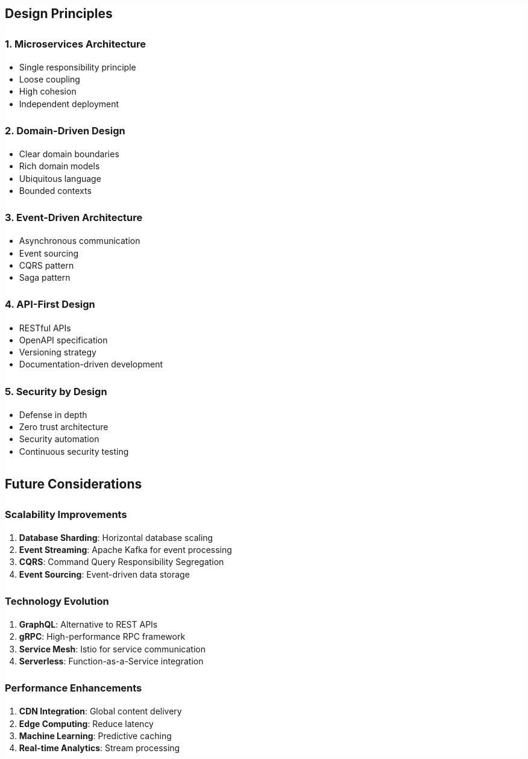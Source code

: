 ## Design Principles

### 1. Microservices Architecture
- Single responsibility principle
- Loose coupling
- High cohesion
- Independent deployment

### 2. Domain-Driven Design
- Clear domain boundaries
- Rich domain models
- Ubiquitous language
- Bounded contexts

### 3. Event-Driven Architecture
- Asynchronous communication
- Event sourcing
- CQRS pattern
- Saga pattern

### 4. API-First Design
- RESTful APIs
- OpenAPI specification
- Versioning strategy
- Documentation-driven development

### 5. Security by Design
- Defense in depth
- Zero trust architecture
- Security automation
- Continuous security testing

## Future Considerations

### Scalability Improvements
1. **Database Sharding**: Horizontal database scaling
2. **Event Streaming**: Apache Kafka for event processing
3. **CQRS**: Command Query Responsibility Segregation
4. **Event Sourcing**: Event-driven data storage

### Technology Evolution
1. **GraphQL**: Alternative to REST APIs
2. **gRPC**: High-performance RPC framework
3. **Service Mesh**: Istio for service communication
4. **Serverless**: Function-as-a-Service integration

### Performance Enhancements
1. **CDN Integration**: Global content delivery
2. **Edge Computing**: Reduce latency
3. **Machine Learning**: Predictive caching
4. **Real-time Analytics**: Stream processing

